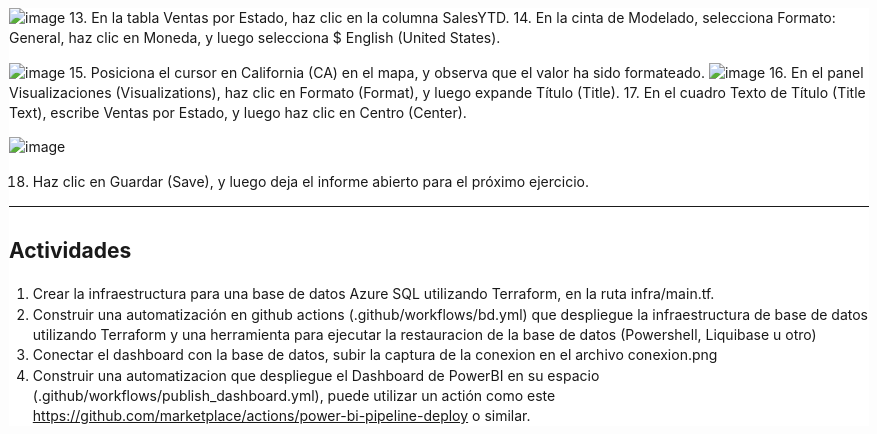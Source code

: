 ![image](https://github.com/UPT-FAING-EPIS/lab-2024-i-bi-u1-03-LuiguiNina/assets/142851384/cc3fc508-eb1e-482f-8626-0466b9bea9ec)
13.	En la tabla Ventas por Estado, haz clic en la columna SalesYTD.
14.	En la cinta de Modelado, selecciona Formato: General, haz clic en Moneda, y luego selecciona $ English (United States).

![image](https://github.com/UPT-FAING-EPIS/lab-2024-i-bi-u1-03-LuiguiNina/assets/142851384/c3cdac94-9ef7-4f37-92ba-b60a5b6cd5b7)
15.	Posiciona el cursor en California (CA) en el mapa, y observa que el valor ha sido formateado.
![image](https://github.com/UPT-FAING-EPIS/lab-2024-i-bi-u1-03-LuiguiNina/assets/142851384/340adda4-bc74-43ef-a5c1-380902131548)
16.	En el panel Visualizaciones (Visualizations), haz clic en Formato (Format), y luego expande Título (Title).
17.	En el cuadro Texto de Título (Title Text), escribe Ventas por Estado, y luego haz clic en Centro (Center).

![image](https://github.com/UPT-FAING-EPIS/lab-2024-i-bi-u1-03-LuiguiNina/assets/142851384/0a4be1ca-4f51-4fd2-a36d-768e5b9322c0)

18.	Haz clic en Guardar (Save), y luego deja el informe abierto para el próximo ejercicio.

---
## Actividades
1. Crear la infraestructura para una base de datos Azure SQL utilizando Terraform, en la ruta infra/main.tf.
2. Construir una automatización en github actions (.github/workflows/bd.yml) que despliegue la infraestructura de base de datos utilizando Terraform y una herramienta para ejecutar la restauracion de la base de datos (Powershell, Liquibase u otro)
3. Conectar el dashboard con la base de datos, subir la captura de la conexion en el archivo conexion.png
4. Construir una automatizacion que despliegue el Dashboard de PowerBI en su espacio (.github/workflows/publish_dashboard.yml), puede utilizar un actión como este https://github.com/marketplace/actions/power-bi-pipeline-deploy o similar.
